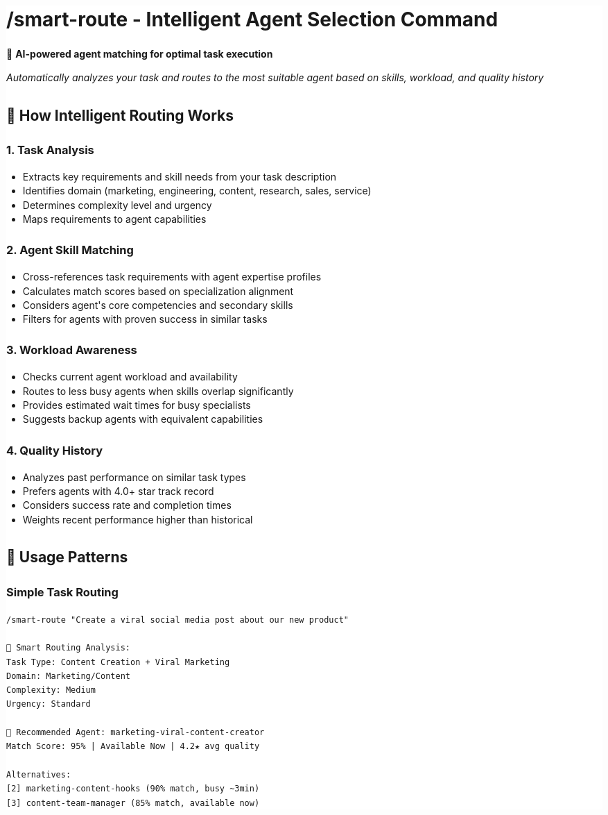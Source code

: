 # /smart-route - Intelligent Agent Selection Command

🧠 **AI-powered agent matching for optimal task execution**

*Automatically analyzes your task and routes to the most suitable agent based on skills, workload, and quality history*

## 🎯 How Intelligent Routing Works

### 1. **Task Analysis**
- Extracts key requirements and skill needs from your task description
- Identifies domain (marketing, engineering, content, research, sales, service)
- Determines complexity level and urgency
- Maps requirements to agent capabilities

### 2. **Agent Skill Matching**
- Cross-references task requirements with agent expertise profiles
- Calculates match scores based on specialization alignment
- Considers agent's core competencies and secondary skills
- Filters for agents with proven success in similar tasks

### 3. **Workload Awareness**
- Checks current agent workload and availability
- Routes to less busy agents when skills overlap significantly
- Provides estimated wait times for busy specialists
- Suggests backup agents with equivalent capabilities

### 4. **Quality History**
- Analyzes past performance on similar task types
- Prefers agents with 4.0+ star track record
- Considers success rate and completion times
- Weights recent performance higher than historical

## 🚀 Usage Patterns

### Simple Task Routing
```
/smart-route "Create a viral social media post about our new product"

🧠 Smart Routing Analysis:
Task Type: Content Creation + Viral Marketing
Domain: Marketing/Content
Complexity: Medium
Urgency: Standard

🎯 Recommended Agent: marketing-viral-content-creator
Match Score: 95% | Available Now | 4.2★ avg quality

Alternatives:
[2] marketing-content-hooks (90% match, busy ~3min)
[3] content-team-manager (85% match, available now)
```
